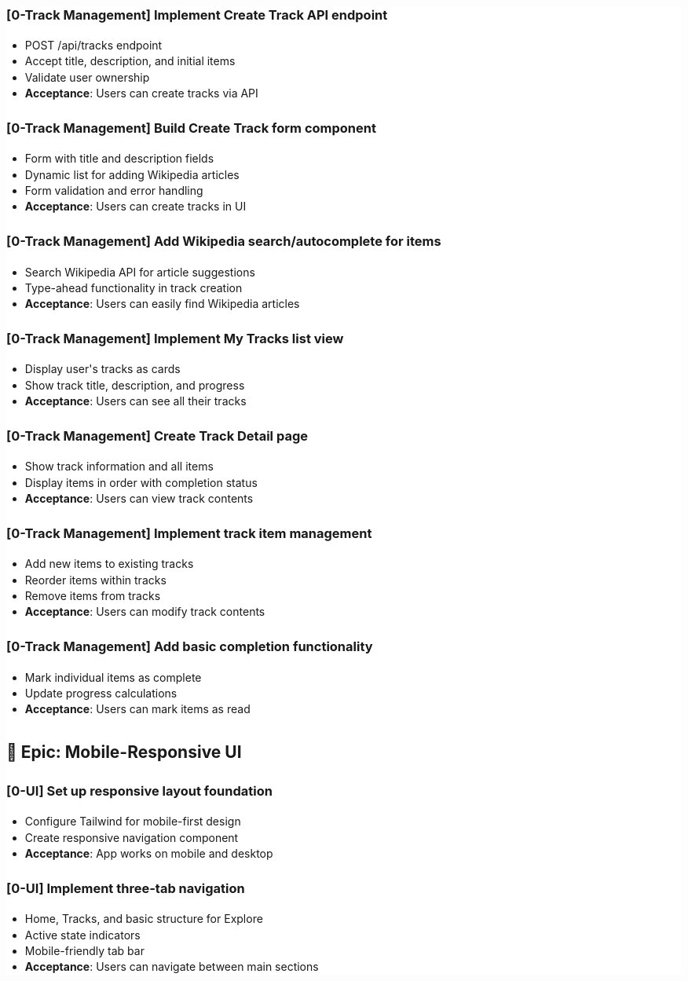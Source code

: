 ### [0-Track Management] Implement Create Track API endpoint
- POST /api/tracks endpoint
- Accept title, description, and initial items
- Validate user ownership
- **Acceptance**: Users can create tracks via API

### [0-Track Management] Build Create Track form component
- Form with title and description fields
- Dynamic list for adding Wikipedia articles
- Form validation and error handling
- **Acceptance**: Users can create tracks in UI

### [0-Track Management] Add Wikipedia search/autocomplete for items
- Search Wikipedia API for article suggestions
- Type-ahead functionality in track creation
- **Acceptance**: Users can easily find Wikipedia articles

### [0-Track Management] Implement My Tracks list view
- Display user's tracks as cards
- Show track title, description, and progress
- **Acceptance**: Users can see all their tracks

### [0-Track Management] Create Track Detail page
- Show track information and all items
- Display items in order with completion status
- **Acceptance**: Users can view track contents

### [0-Track Management] Implement track item management
- Add new items to existing tracks
- Reorder items within tracks
- Remove items from tracks
- **Acceptance**: Users can modify track contents

### [0-Track Management] Add basic completion functionality
- Mark individual items as complete
- Update progress calculations
- **Acceptance**: Users can mark items as read

## 🎨 Epic: Mobile-Responsive UI

### [0-UI] Set up responsive layout foundation
- Configure Tailwind for mobile-first design
- Create responsive navigation component
- **Acceptance**: App works on mobile and desktop

### [0-UI] Implement three-tab navigation
- Home, Tracks, and basic structure for Explore
- Active state indicators
- Mobile-friendly tab bar
- **Acceptance**: Users can navigate between main sections
